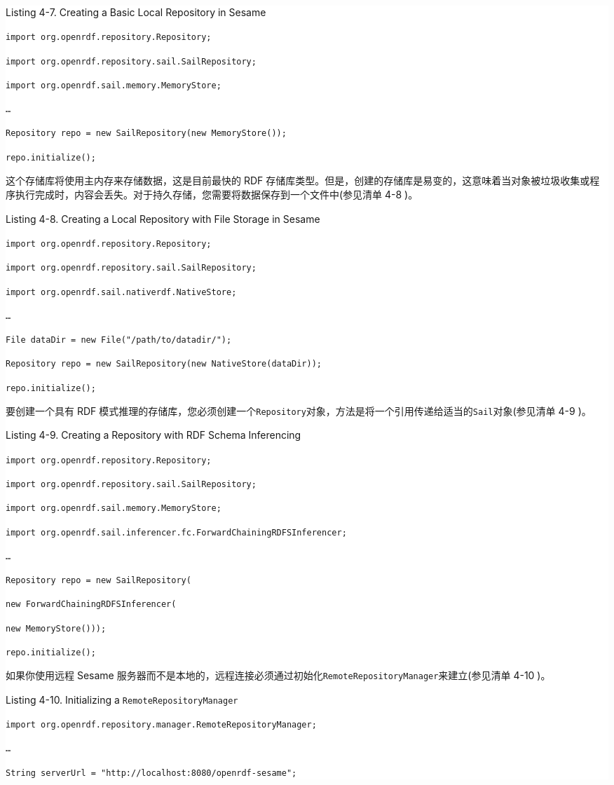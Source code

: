 Listing 4-7\. Creating a Basic Local Repository in Sesame

`import org.openrdf.repository.Repository;`

`import org.openrdf.repository.sail.SailRepository;`

`import org.openrdf.sail.memory.MemoryStore;`

`…`

`Repository repo = new SailRepository(new MemoryStore());`

`repo.initialize();`

这个存储库将使用主内存来存储数据，这是目前最快的 RDF 存储库类型。但是，创建的存储库是易变的，这意味着当对象被垃圾收集或程序执行完成时，内容会丢失。对于持久存储，您需要将数据保存到一个文件中(参见清单 4-8 )。

Listing 4-8\. Creating a Local Repository with File Storage in Sesame

`import org.openrdf.repository.Repository;`

`import org.openrdf.repository.sail.SailRepository;`

`import org.openrdf.sail.nativerdf.NativeStore;`

`…`

`File dataDir = new File("/path/to/datadir/");`

`Repository repo = new SailRepository(new NativeStore(dataDir));`

`repo.initialize();`

要创建一个具有 RDF 模式推理的存储库，您必须创建一个`Repository`对象，方法是将一个引用传递给适当的`Sail`对象(参见清单 4-9 )。

Listing 4-9\. Creating a Repository with RDF Schema Inferencing

`import org.openrdf.repository.Repository;`

`import org.openrdf.repository.sail.SailRepository;`

`import org.openrdf.sail.memory.MemoryStore;`

`import org.openrdf.sail.inferencer.fc.ForwardChainingRDFSInferencer;`

`…`

`Repository repo = new SailRepository(`

`new ForwardChainingRDFSInferencer(`

`new MemoryStore()));`

`repo.initialize();`

如果你使用远程 Sesame 服务器而不是本地的，远程连接必须通过初始化`RemoteRepositoryManager`来建立(参见清单 4-10 )。

Listing 4-10\. Initializing a `RemoteRepositoryManager`

`import org.openrdf.repository.manager.RemoteRepositoryManager;`

`…`

`String serverUrl = "http://localhost:8080/openrdf-sesame";`
